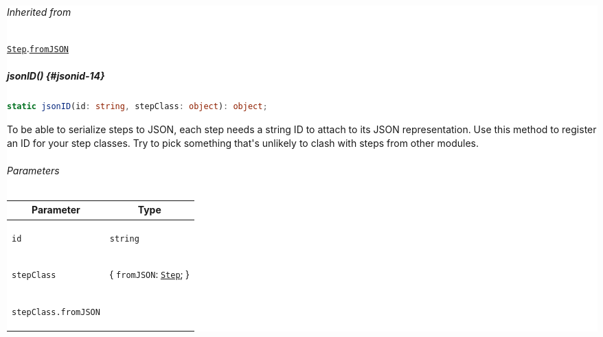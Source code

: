 

###### Inherited from

[`Step`](#step).[`fromJSON`](#fromjson-16)

##### jsonID() {#jsonid-14}

```ts
static jsonID(id: string, stepClass: object): object;
```

To be able to serialize steps to JSON, each step needs a string
ID to attach to its JSON representation. Use this method to
register an ID for your step classes. Try to pick something
that's unlikely to clash with steps from other modules.

###### Parameters

<table>
<thead>
<tr>
<th>Parameter</th>
<th>Type</th>
</tr>
</thead>
<tbody>
<tr>
<td>

`id`

</td>
<td>

`string`

</td>
</tr>
<tr>
<td>

`stepClass`

</td>
<td>

\{ `fromJSON`: [`Step`](#step); \}

</td>
</tr>
<tr>
<td>

`stepClass.fromJSON`

</td>
</tr>
</tbody>
</table>
